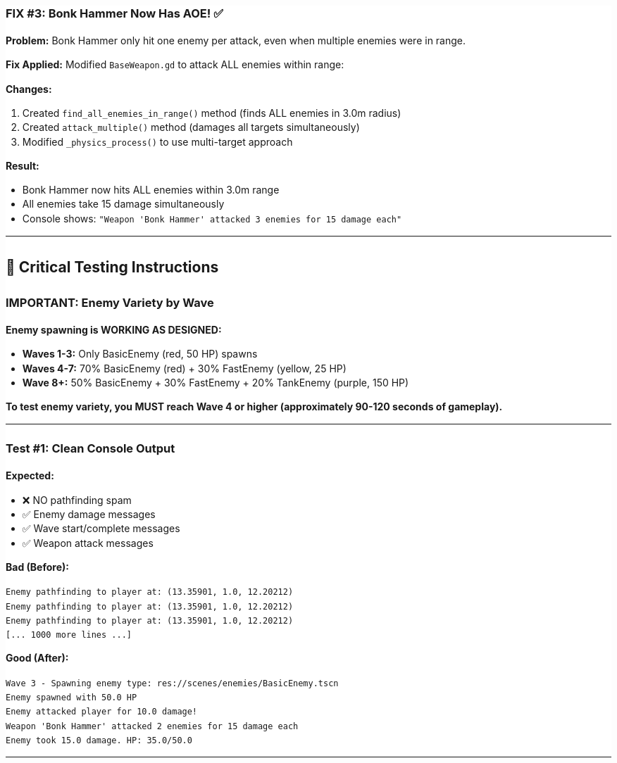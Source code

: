 
### FIX #3: Bonk Hammer Now Has AOE! ✅

**Problem:** Bonk Hammer only hit one enemy per attack, even when multiple enemies were in range.

**Fix Applied:**
Modified `BaseWeapon.gd` to attack ALL enemies within range:

**Changes:**
1. Created `find_all_enemies_in_range()` method (finds ALL enemies in 3.0m radius)
2. Created `attack_multiple()` method (damages all targets simultaneously)
3. Modified `_physics_process()` to use multi-target approach

**Result:**
- Bonk Hammer now hits ALL enemies within 3.0m range
- All enemies take 15 damage simultaneously
- Console shows: `"Weapon 'Bonk Hammer' attacked 3 enemies for 15 damage each"`

---

## 🧪 Critical Testing Instructions

### IMPORTANT: Enemy Variety by Wave

**Enemy spawning is WORKING AS DESIGNED:**
- **Waves 1-3:** Only BasicEnemy (red, 50 HP) spawns
- **Waves 4-7:** 70% BasicEnemy (red) + 30% FastEnemy (yellow, 25 HP)
- **Wave 8+:** 50% BasicEnemy + 30% FastEnemy + 20% TankEnemy (purple, 150 HP)

**To test enemy variety, you MUST reach Wave 4 or higher (approximately 90-120 seconds of gameplay).**

---

### Test #1: Clean Console Output

**Expected:**
- ❌ NO pathfinding spam
- ✅ Enemy damage messages
- ✅ Wave start/complete messages
- ✅ Weapon attack messages

**Bad (Before):**
```
Enemy pathfinding to player at: (13.35901, 1.0, 12.20212)
Enemy pathfinding to player at: (13.35901, 1.0, 12.20212)
Enemy pathfinding to player at: (13.35901, 1.0, 12.20212)
[... 1000 more lines ...]
```

**Good (After):**
```
Wave 3 - Spawning enemy type: res://scenes/enemies/BasicEnemy.tscn
Enemy spawned with 50.0 HP
Enemy attacked player for 10.0 damage!
Weapon 'Bonk Hammer' attacked 2 enemies for 15 damage each
Enemy took 15.0 damage. HP: 35.0/50.0
```

---